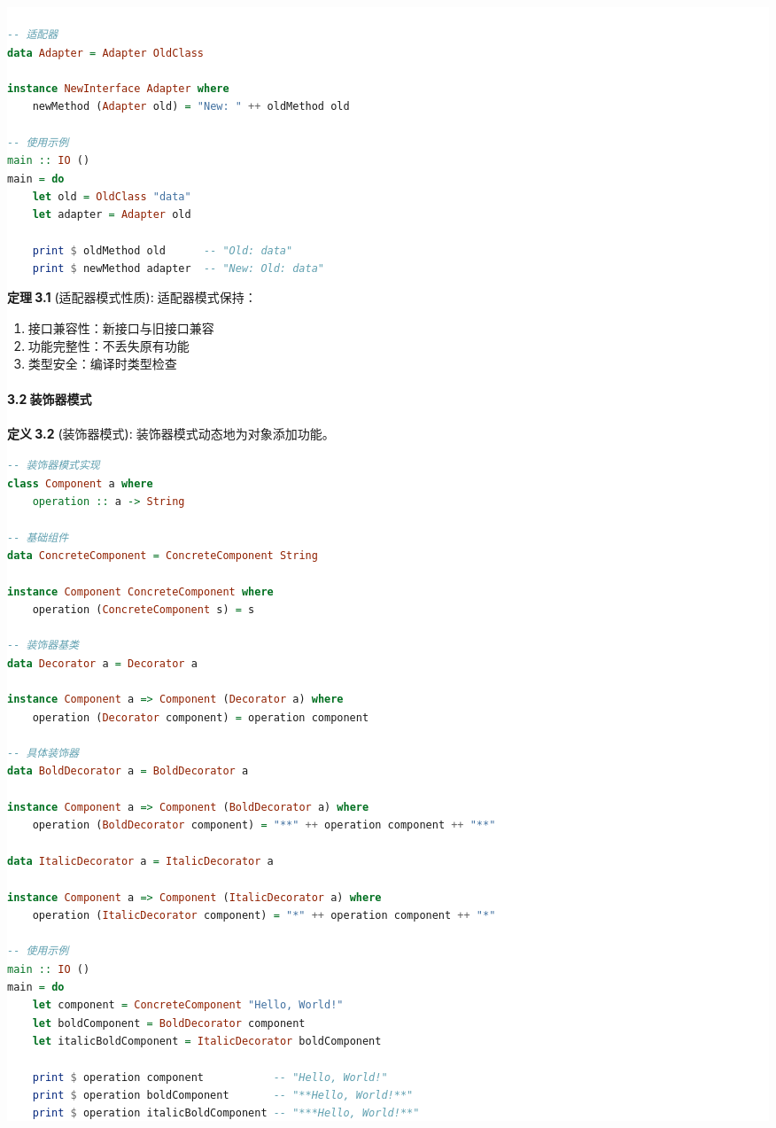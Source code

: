 ```haskell

-- 适配器
data Adapter = Adapter OldClass

instance NewInterface Adapter where
    newMethod (Adapter old) = "New: " ++ oldMethod old

-- 使用示例
main :: IO ()
main = do
    let old = OldClass "data"
    let adapter = Adapter old
    
    print $ oldMethod old      -- "Old: data"
    print $ newMethod adapter  -- "New: Old: data"
```

**定理 3.1** (适配器模式性质): 适配器模式保持：

1. 接口兼容性：新接口与旧接口兼容
2. 功能完整性：不丢失原有功能
3. 类型安全：编译时类型检查

#### 3.2 装饰器模式

**定义 3.2** (装饰器模式): 装饰器模式动态地为对象添加功能。

```haskell
-- 装饰器模式实现
class Component a where
    operation :: a -> String

-- 基础组件
data ConcreteComponent = ConcreteComponent String

instance Component ConcreteComponent where
    operation (ConcreteComponent s) = s

-- 装饰器基类
data Decorator a = Decorator a

instance Component a => Component (Decorator a) where
    operation (Decorator component) = operation component

-- 具体装饰器
data BoldDecorator a = BoldDecorator a

instance Component a => Component (BoldDecorator a) where
    operation (BoldDecorator component) = "**" ++ operation component ++ "**"

data ItalicDecorator a = ItalicDecorator a

instance Component a => Component (ItalicDecorator a) where
    operation (ItalicDecorator component) = "*" ++ operation component ++ "*"

-- 使用示例
main :: IO ()
main = do
    let component = ConcreteComponent "Hello, World!"
    let boldComponent = BoldDecorator component
    let italicBoldComponent = ItalicDecorator boldComponent
    
    print $ operation component           -- "Hello, World!"
    print $ operation boldComponent       -- "**Hello, World!**"
    print $ operation italicBoldComponent -- "***Hello, World!**"
```